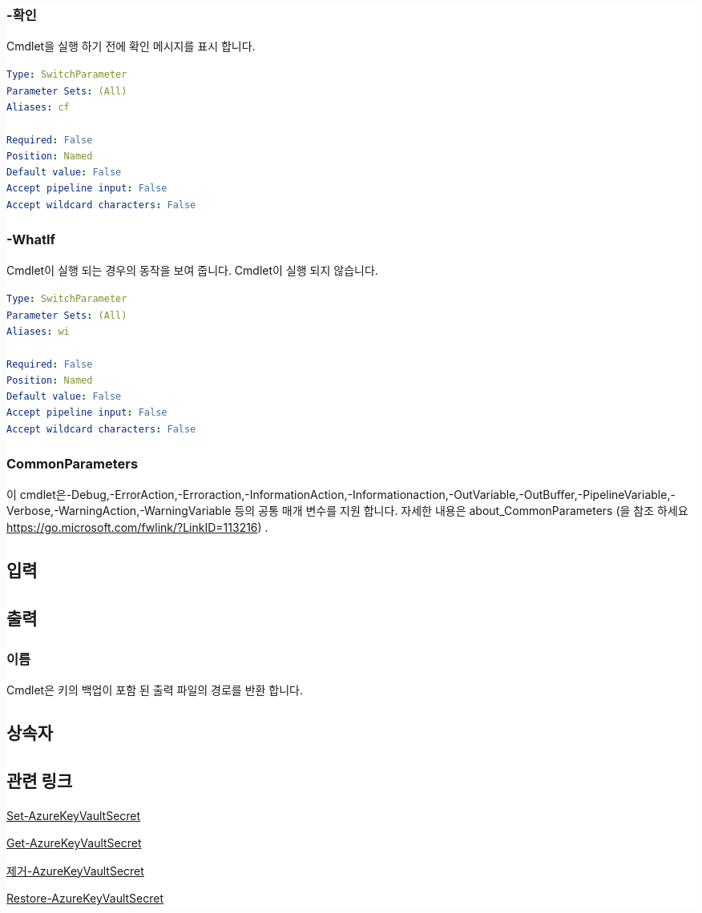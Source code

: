 ### -확인
Cmdlet을 실행 하기 전에 확인 메시지를 표시 합니다.

```yaml
Type: SwitchParameter
Parameter Sets: (All)
Aliases: cf

Required: False
Position: Named
Default value: False
Accept pipeline input: False
Accept wildcard characters: False
```

### -WhatIf
Cmdlet이 실행 되는 경우의 동작을 보여 줍니다.
Cmdlet이 실행 되지 않습니다.

```yaml
Type: SwitchParameter
Parameter Sets: (All)
Aliases: wi

Required: False
Position: Named
Default value: False
Accept pipeline input: False
Accept wildcard characters: False
```

### CommonParameters
이 cmdlet은-Debug,-ErrorAction,-Erroraction,-InformationAction,-Informationaction,-OutVariable,-OutBuffer,-PipelineVariable,-Verbose,-WarningAction,-WarningVariable 등의 공통 매개 변수를 지원 합니다. 자세한 내용은 about_CommonParameters (을 참조 하세요 https://go.microsoft.com/fwlink/?LinkID=113216) .

## 입력

## 출력

### 이름
Cmdlet은 키의 백업이 포함 된 출력 파일의 경로를 반환 합니다.

## 상속자

## 관련 링크

[Set-AzureKeyVaultSecret](./Set-AzureKeyVaultSecret.md)

[Get-AzureKeyVaultSecret](./Get-AzureKeyVaultSecret.md)

[제거-AzureKeyVaultSecret](./Remove-AzureKeyVaultSecret.md)

[Restore-AzureKeyVaultSecret](./Restore-AzureKeyVaultSecret.md)

